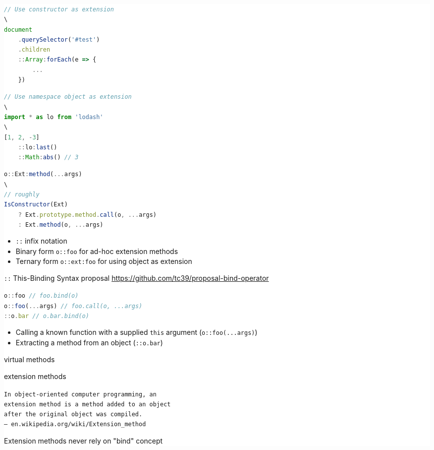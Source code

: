 ```js
// Use constructor as extension
\
document
	.querySelector('#test')
	.children
	::Array:forEach(e => {
		...
	})
```

```js
// Use namespace object as extension
\
import * as lo from 'lodash'
\
[1, 2, -3]
	::lo:last()
	::Math:abs() // 3
```

```js
o::Ext:method(...args)
\
// roughly
IsConstructor(Ext)
	? Ext.prototype.method.call(o, ...args)
	: Ext.method(o, ...args)
```

- `::` infix notation
- Binary form `o::foo` for ad-hoc extension methods
- Ternary form `o::ext:foo` for using object as extension

`::` This-Binding Syntax proposal
https://github.com/tc39/proposal-bind-operator

```js
o::foo // foo.bind(o)
o::foo(...args) // foo.call(o, ...args)
::o.bar // o.bar.bind(o)
```

- Calling a known function with a supplied `this` argument (`o::foo(...args)`)
- Extracting a method from an object (`::o.bar`)

virtual methods

extension methods

```
In object-oriented computer programming, an
extension method is a method added to an object
after the original object was compiled.
— en.wikipedia.org/wiki/Extension_method
```

Extension methods
never rely on "bind" concept
